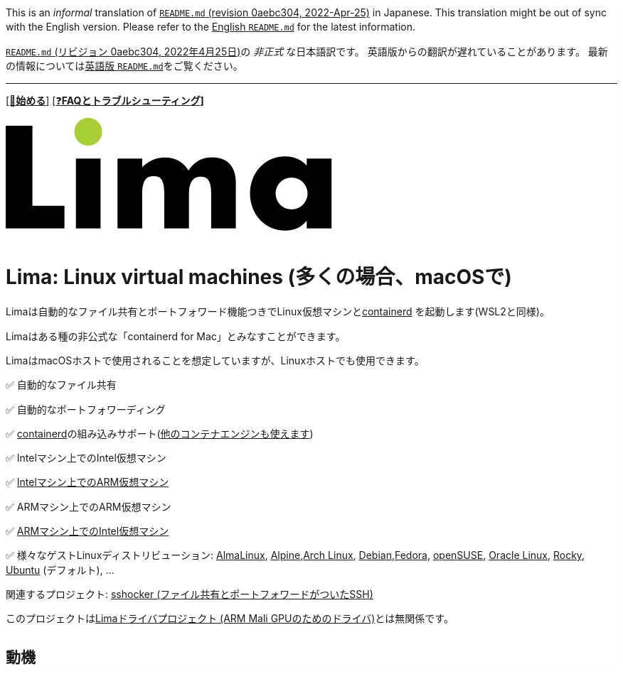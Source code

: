 This is an *informal* translation of [`README.md` (revision 0aebc304, 2022-Apr-25)](https://github.com/lima-vm/lima/blob/0aebc304f8cdc65375f8bfca7414ced6397a4fcc/README.md) in Japanese.
This translation might be out of sync with the English version.
Please refer to the [English `README.md`](README.md) for the latest information.

[`README.md` (リビジョン 0aebc304, 2022年4月25日)](https://github.com/lima-vm/lima/blob/0aebc304f8cdc65375f8bfca7414ced6397a4fcc/README.md)の *非正式* な日本語訳です。
英語版からの翻訳が遅れていることがあります。
最新の情報については[英語版 `README.md`](README.md)をご覧ください。

- - -

[[📖**始める**]](#始める)
[[❓**FAQとトラブルシューティング]**](#FAQとトラブルシューティング)

![Limaロゴ](./docs/images/lima-logo-01.svg)

# Lima: Linux virtual machines (多くの場合、macOSで)

Limaは自動的なファイル共有とポートフォワード機能つきでLinux仮想マシンと[containerd](https://containerd.io) を起動します(WSL2と同様)。

Limaはある種の非公式な「containerd for Mac」とみなすことができます。

LimaはmacOSホストで使用されることを想定していますが、Linuxホストでも使用できます。

✅ 自動的なファイル共有

✅ 自動的なポートフォワーディング

✅ [containerd](https://containerd.io)の組み込みサポート([他のコンテナエンジンも使えます](./examples))

✅ Intelマシン上でのIntel仮想マシン

✅ [Intelマシン上でのARM仮想マシン](./docs/multi-arch.md)

✅ ARMマシン上でのARM仮想マシン

✅ [ARMマシン上でのIntel仮想マシン](./docs/multi-arch.md)

✅ 様々なゲストLinuxディストリビューション: [AlmaLinux](./examples/almalinux.yaml), [Alpine](./examples/alpine.yaml),[Arch Linux](./examples/archlinux.yaml), [Debian](./examples/debian.yaml),[Fedora](./examples/fedora.yaml), [openSUSE](./examples/opensuse.yaml), [Oracle Linux](./examples/oraclelinux.yaml), [Rocky](./examples/rocky.yaml), [Ubuntu](./examples/ubuntu.yaml) (デフォルト), ...

関連するプロジェクト: [sshocker (ファイル共有とポートフォワードがついたSSH)](https://github.com/lima-vm/sshocker)

このプロジェクトは[Limaドライバプロジェクト (ARM Mali GPUのためのドライバ)](https://gitlab.freedesktop.org/lima)とは無関係です。

## 動機
